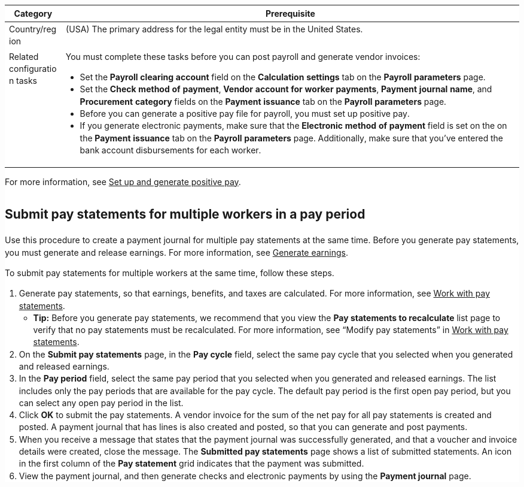 <table>
<thead>
<tr class="header">
<th>Category</th>
<th>Prerequisite</th>
</tr>
</thead>
<tbody>
<tr class="odd">
<td>Country/region</td>
<td>(USA) The primary address for the legal entity must be in the United States.</td>
</tr>
<tr class="even">
<td>Related configuration tasks</td>
<td>You must complete these tasks before you can post payroll and generate vendor invoices:
<ul>
<li>Set the <strong>Payroll clearing account</strong> field on the <strong>Calculation settings</strong> tab on the <strong>Payroll parameters</strong> page.</li>
<li>Set the <strong>Check method of payment</strong>, <strong>Vendor account for worker payments</strong>, <strong>Payment journal name</strong>, and <strong>Procurement category</strong> fields on the <strong>Payment issuance</strong> tab on the <strong>Payroll parameters</strong> page.</li>
<li>Before you can generate a positive pay file for payroll, you must set up positive pay.</li>
<li>If you generate electronic payments, make sure that the <strong>Electronic method of payment</strong> field is set on the on the <strong>Payment issuance</strong> tab on the <strong>Payroll parameters</strong> page. Additionally, make sure that you’ve entered the bank account disbursements for each worker.</li>
</ul></td>
</tr>
</tbody>
</table>

For more information, see [Set up and generate positive pay](/dynamics365/unified-operations/financials/accounts-payable/set-up-generate-positive-pay-files).

## Submit pay statements for multiple workers in a pay period
Use this procedure to create a payment journal for multiple pay statements at the same time. Before you generate pay statements, you must generate and release earnings. For more information, see [Generate earnings](noam-usa-generate-earnings.md). 

To submit pay statements for multiple workers at the same time, follow these steps.

1.  Generate pay statements, so that earnings, benefits, and taxes are calculated. For more information, see [Work with pay statements](noam-usa-pay-statements.md). 
    -  **Tip:** Before you generate pay statements, we recommend that you view the **Pay statements to recalculate** list page to verify that no pay statements must be recalculated. For more information, see “Modify pay statements” in [Work with pay statements](noam-usa-pay-statements.md).
2.  On the **Submit pay statements** page, in the **Pay cycle** field, select the same pay cycle that you selected when you generated and released earnings.
3.  In the **Pay period** field, select the same pay period that you selected when you generated and released earnings. The list includes only the pay periods that are available for the pay cycle. The default pay period is the first open pay period, but you can select any open pay period in the list.
4.  Click **OK** to submit the pay statements. A vendor invoice for the sum of the net pay for all pay statements is created and posted. A payment journal that has lines is also created and posted, so that you can generate and post payments.
5.  When you receive a message that states that the payment journal was successfully generated, and that a voucher and invoice details were created, close the message. The **Submitted pay statements** page shows a list of submitted statements. An icon in the first column of the **Pay statement** grid indicates that the payment was submitted.
6.  View the payment journal, and then generate checks and electronic payments by using the **Payment journal** page.
